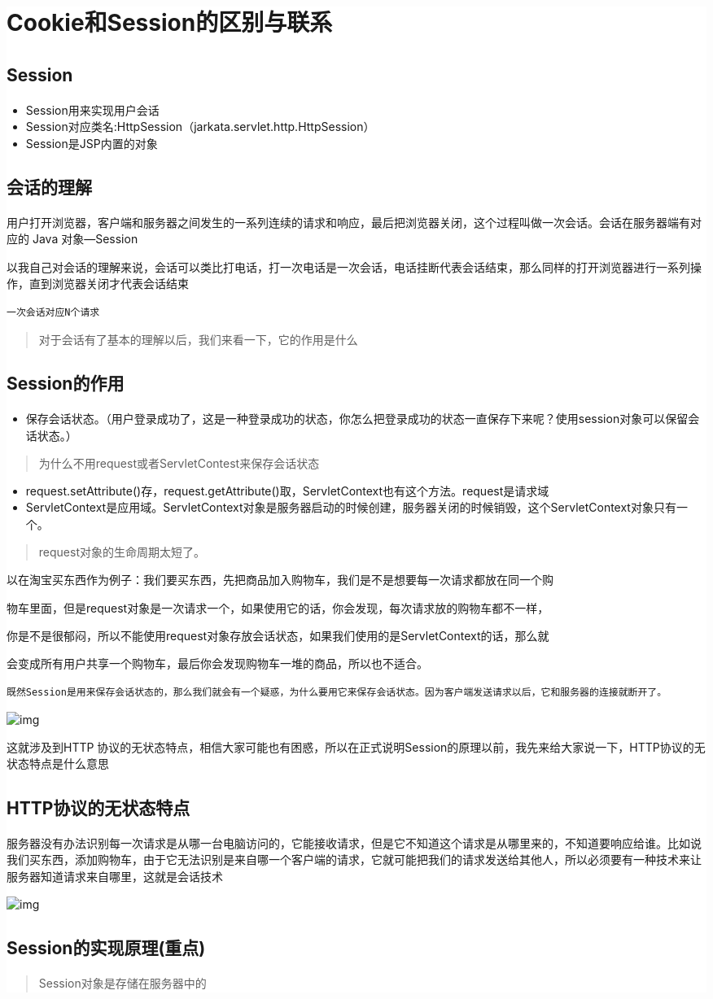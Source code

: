 # Cookie和Session的区别与联系

## Session

- Session用来实现用户会话
- Session对应类名:HttpSession（jarkata.servlet.http.HttpSession）
- Session是JSP内置的对象

## 会话的理解

用户打开浏览器，客户端和服务器之间发生的一系列连续的请求和响应，最后把浏览器关闭，这个过程叫做一次会话。会话在服务器端有对应的 Java 对象—Session

以我自己对会话的理解来说，会话可以类比打电话，打一次电话是一次会话，电话挂断代表会话结束，那么同样的打开浏览器进行一系列操作，直到浏览器关闭才代表会话结束

`一次会话对应N个请求`

> 对于会话有了基本的理解以后，我们来看一下，它的作用是什么
>

## Session的作用

- 保存会话状态。（用户登录成功了，这是一种登录成功的状态，你怎么把登录成功的状态一直保存下来呢？使用session对象可以保留会话状态。）

> 为什么不用request或者ServletContest来保存会话状态

- request.setAttribute()存，request.getAttribute()取，ServletContext也有这个方法。request是请求域
- ServletContext是应用域。ServletContext对象是服务器启动的时候创建，服务器关闭的时候销毁，这个ServletContext对象只有一个。

> request对象的生命周期太短了。

以在淘宝买东西作为例子：我们要买东西，先把商品加入购物车，我们是不是想要每一次请求都放在同一个购

物车里面，但是request对象是一次请求一个，如果使用它的话，你会发现，每次请求放的购物车都不一样，

你是不是很郁闷，所以不能使用request对象存放会话状态，如果我们使用的是ServletContext的话，那么就

会变成所有用户共享一个购物车，最后你会发现购物车一堆的商品，所以也不适合。

`既然Session是用来保存会话状态的，那么我们就会有一个疑惑，为什么要用它来保存会话状态。因为客户端发送请求以后，它和服务器的连接就断开了。`

![img](https://img-blog.csdnimg.cn/2fb3e784155a426db026665007d697db.png?x-oss-process=image/watermark,type_d3F5LXplbmhlaQ,shadow_50,text_Q1NETiBASmF2YeeahOWtpuS5oOS5i-i3rw==,size_20,color_FFFFFF,t_70,g_se,x_16)

这就涉及到HTTP 协议的无状态特点，相信大家可能也有困惑，所以在正式说明Session的原理以前，我先来给大家说一下，HTTP协议的无状态特点是什么意思

## HTTP协议的无状态特点

服务器没有办法识别每一次请求是从哪一台电脑访问的，它能接收请求，但是它不知道这个请求是从哪里来的，不知道要响应给谁。比如说我们买东西，添加购物车，由于它无法识别是来自哪一个客户端的请求，它就可能把我们的请求发送给其他人，所以必须要有一种技术来让服务器知道请求来自哪里，这就是会话技术

![img](https://img-blog.csdnimg.cn/7a2259760f8a4077aec01a7db2fc08f2.png?x-oss-process=image/watermark,type_d3F5LXplbmhlaQ,shadow_50,text_Q1NETiBASmF2YeeahOWtpuS5oOS5i-i3rw==,size_20,color_FFFFFF,t_70,g_se,x_16)

## Session的实现原理(重点)

> Session对象是存储在服务器中的
